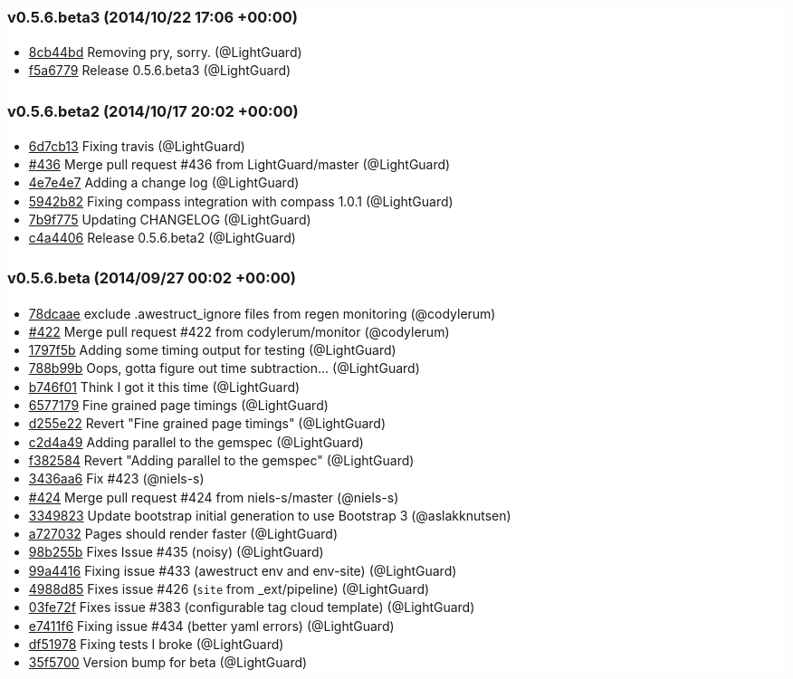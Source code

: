 ### v0.5.6.beta3 (2014/10/22 17:06 +00:00)
- [8cb44bd](https://github.com/awestruct/awestruct/commit/8cb44bde7e566f27e45ab72eb45d8c1e042e9718) Removing pry, sorry. (@LightGuard)
- [f5a6779](https://github.com/awestruct/awestruct/commit/f5a67794c90a953b4f0492486a6a4c5bd917ca2c) Release 0.5.6.beta3 (@LightGuard)

### v0.5.6.beta2 (2014/10/17 20:02 +00:00)
- [6d7cb13](https://github.com/awestruct/awestruct/commit/6d7cb138a6520fa93f3e9e90176563c8344a517a) Fixing travis (@LightGuard)
- [#436](https://github.com/awestruct/awestruct/pull/436) Merge pull request #436 from LightGuard/master (@LightGuard)
- [4e7e4e7](https://github.com/awestruct/awestruct/commit/4e7e4e7f7046a11384143c424a64ec0008c34fb4) Adding a change log (@LightGuard)
- [5942b82](https://github.com/awestruct/awestruct/commit/5942b82ba3c49a2fcb3d810fea44c9b21ee120db) Fixing compass integration with compass 1.0.1 (@LightGuard)
- [7b9f775](https://github.com/awestruct/awestruct/commit/7b9f775aae94de2d13d2c984f32014efd80f033b) Updating CHANGELOG (@LightGuard)
- [c4a4406](https://github.com/awestruct/awestruct/commit/c4a44068210e6488a9c6835b01095ac1630b2920) Release 0.5.6.beta2 (@LightGuard)

### v0.5.6.beta (2014/09/27 00:02 +00:00)
- [78dcaae](https://github.com/awestruct/awestruct/commit/78dcaaeb12c5aee9a36c95ac8c91a1bc6b52f4d5) exclude .awestruct_ignore files from regen monitoring (@codylerum)
- [#422](https://github.com/awestruct/awestruct/pull/422) Merge pull request #422 from codylerum/monitor (@codylerum)
- [1797f5b](https://github.com/awestruct/awestruct/commit/1797f5b17cd618a9fa868e7c3a83cc85b20b7587) Adding some timing output for testing (@LightGuard)
- [788b99b](https://github.com/awestruct/awestruct/commit/788b99b1c154719dd759011163949247de1ac52a) Oops, gotta figure out time subtraction... (@LightGuard)
- [b746f01](https://github.com/awestruct/awestruct/commit/b746f01872da9013b353873dd71b20a1ec3ac0dd) Think I got it this time (@LightGuard)
- [6577179](https://github.com/awestruct/awestruct/commit/6577179731675dc5a612c7ee8017507c42cd9a53) Fine grained page timings (@LightGuard)
- [d255e22](https://github.com/awestruct/awestruct/commit/d255e2231f61bbc08e5adc9ce50638f0798ef558) Revert "Fine grained page timings" (@LightGuard)
- [c2d4a49](https://github.com/awestruct/awestruct/commit/c2d4a49c56c0b39f943399436397d797e8d07d39) Adding parallel to the gemspec (@LightGuard)
- [f382584](https://github.com/awestruct/awestruct/commit/f382584cbc4290f1ed2b06b50c0cb0de04c8992f) Revert "Adding parallel to the gemspec" (@LightGuard)
- [3436aa6](https://github.com/awestruct/awestruct/commit/3436aa60d2b7f5f21cca628364a71f74d21f8bd6) Fix #423 (@niels-s)
- [#424](https://github.com/awestruct/awestruct/pull/424) Merge pull request #424 from niels-s/master (@niels-s)
- [3349823](https://github.com/awestruct/awestruct/commit/33498235759ee17095d5ea802978aab689eb53a9) Update bootstrap initial generation to use Bootstrap 3 (@aslakknutsen)
- [a727032](https://github.com/awestruct/awestruct/commit/a727032af83cd580fbd2341c6356fe6c548c16d2) Pages should render faster (@LightGuard)
- [98b255b](https://github.com/awestruct/awestruct/commit/98b255b1e9cf447325f3edd115137378b282db75) Fixes Issue #435 (noisy) (@LightGuard)
- [99a4416](https://github.com/awestruct/awestruct/commit/99a44162e99e6b1a1880b74b9b836073bd42d82b) Fixing issue #433 (awestruct env and env-site) (@LightGuard)
- [4988d85](https://github.com/awestruct/awestruct/commit/4988d8584d4c9c0d62fbe2076cf0f5c27eb003ca) Fixes issue #426 (`site` from _ext/pipeline) (@LightGuard)
- [03fe72f](https://github.com/awestruct/awestruct/commit/03fe72f8de58260bf8181498396acc3bf1c78630) Fixes issue #383 (configurable tag cloud template) (@LightGuard)
- [e7411f6](https://github.com/awestruct/awestruct/commit/e7411f6070d566632fab6d7d466160f3f65be717) Fixing issue #434 (better yaml errors) (@LightGuard)
- [df51978](https://github.com/awestruct/awestruct/commit/df519784aff45e12297b9f2e95483cdfac50ae54) Fixing tests I broke (@LightGuard)
- [35f5700](https://github.com/awestruct/awestruct/commit/35f57007f67dd084ad5cdaf3cf3222904730a199) Version bump for beta (@LightGuard)